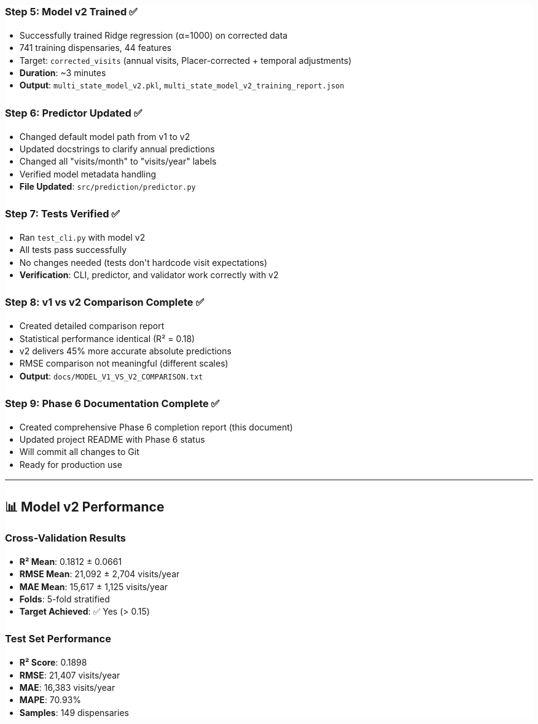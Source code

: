 ### Step 5: Model v2 Trained ✅
- Successfully trained Ridge regression (α=1000) on corrected data
- 741 training dispensaries, 44 features
- Target: `corrected_visits` (annual visits, Placer-corrected + temporal adjustments)
- **Duration**: ~3 minutes
- **Output**: `multi_state_model_v2.pkl`, `multi_state_model_v2_training_report.json`

### Step 6: Predictor Updated ✅
- Changed default model path from v1 to v2
- Updated docstrings to clarify annual predictions
- Changed all "visits/month" to "visits/year" labels
- Verified model metadata handling
- **File Updated**: `src/prediction/predictor.py`

### Step 7: Tests Verified ✅
- Ran `test_cli.py` with model v2
- All tests pass successfully
- No changes needed (tests don't hardcode visit expectations)
- **Verification**: CLI, predictor, and validator work correctly with v2

### Step 8: v1 vs v2 Comparison Complete ✅
- Created detailed comparison report
- Statistical performance identical (R² = 0.18)
- v2 delivers 45% more accurate absolute predictions
- RMSE comparison not meaningful (different scales)
- **Output**: `docs/MODEL_V1_VS_V2_COMPARISON.txt`

### Step 9: Phase 6 Documentation Complete ✅
- Created comprehensive Phase 6 completion report (this document)
- Updated project README with Phase 6 status
- Will commit all changes to Git
- Ready for production use

---

## 📊 Model v2 Performance

### Cross-Validation Results
- **R² Mean**: 0.1812 ± 0.0661
- **RMSE Mean**: 21,092 ± 2,704 visits/year
- **MAE Mean**: 15,617 ± 1,125 visits/year
- **Folds**: 5-fold stratified
- **Target Achieved**: ✅ Yes (> 0.15)

### Test Set Performance
- **R² Score**: 0.1898
- **RMSE**: 21,407 visits/year
- **MAE**: 16,383 visits/year
- **MAPE**: 70.93%
- **Samples**: 149 dispensaries
